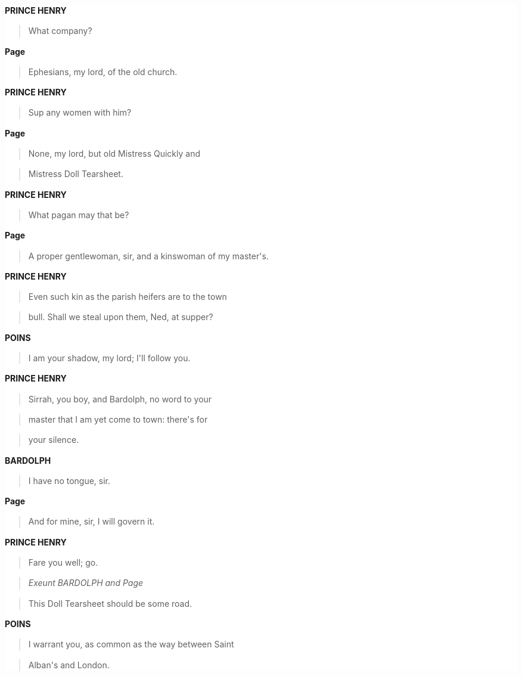 **PRINCE HENRY**

> What company?  

**Page**

> Ephesians, my lord, of the old church.  

**PRINCE HENRY**

> Sup any women with him?  

**Page**

> None, my lord, but old Mistress Quickly and  

> Mistress Doll Tearsheet.  

**PRINCE HENRY**

> What pagan may that be?  

**Page**

> A proper gentlewoman, sir, and a kinswoman of my master's.  

**PRINCE HENRY**

> Even such kin as the parish heifers are to the town  

> bull. Shall we steal upon them, Ned, at supper?  

**POINS**

> I am your shadow, my lord; I'll follow you.  

**PRINCE HENRY**

> Sirrah, you boy, and Bardolph, no word to your  

> master that I am yet come to town: there's for  

> your silence.  

**BARDOLPH**

> I have no tongue, sir.  

**Page**

> And for mine, sir, I will govern it.  

**PRINCE HENRY**

> Fare you well; go.  

> *Exeunt BARDOLPH and Page*

> This Doll Tearsheet should be some road.  

**POINS**

> I warrant you, as common as the way between Saint  

> Alban's and London.  
